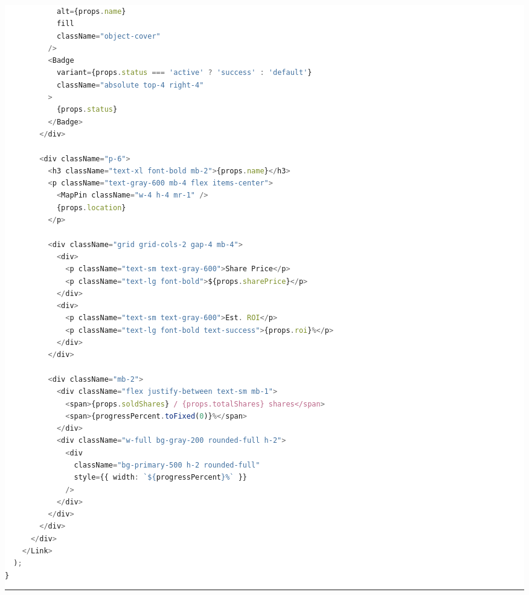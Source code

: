 ```typescript
            alt={props.name}
            fill
            className="object-cover"
          />
          <Badge
            variant={props.status === 'active' ? 'success' : 'default'}
            className="absolute top-4 right-4"
          >
            {props.status}
          </Badge>
        </div>

        <div className="p-6">
          <h3 className="text-xl font-bold mb-2">{props.name}</h3>
          <p className="text-gray-600 mb-4 flex items-center">
            <MapPin className="w-4 h-4 mr-1" />
            {props.location}
          </p>

          <div className="grid grid-cols-2 gap-4 mb-4">
            <div>
              <p className="text-sm text-gray-600">Share Price</p>
              <p className="text-lg font-bold">${props.sharePrice}</p>
            </div>
            <div>
              <p className="text-sm text-gray-600">Est. ROI</p>
              <p className="text-lg font-bold text-success">{props.roi}%</p>
            </div>
          </div>

          <div className="mb-2">
            <div className="flex justify-between text-sm mb-1">
              <span>{props.soldShares} / {props.totalShares} shares</span>
              <span>{progressPercent.toFixed(0)}%</span>
            </div>
            <div className="w-full bg-gray-200 rounded-full h-2">
              <div
                className="bg-primary-500 h-2 rounded-full"
                style={{ width: `${progressPercent}%` }}
              />
            </div>
          </div>
        </div>
      </div>
    </Link>
  );
}
```

---

